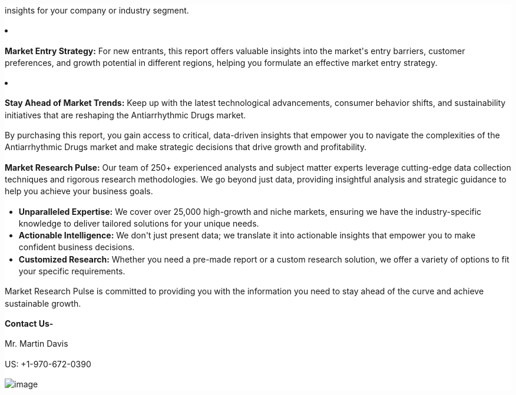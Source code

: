 insights for your company or industry segment.</p></li><li><p><strong>Market Entry Strategy:</strong> For new entrants, this report offers valuable insights into the market's entry barriers, customer preferences, and growth potential in different regions, helping you formulate an effective market entry strategy.</p></li><li><p><strong>Stay Ahead of Market Trends:</strong> Keep up with the latest technological advancements, consumer behavior shifts, and sustainability initiatives that are reshaping the Antiarrhythmic Drugs market.</p></li></ol><p>By purchasing this report, you gain access to critical, data-driven insights that empower you to navigate the complexities of the Antiarrhythmic Drugs market and make strategic decisions that drive growth and profitability.</p><p><strong>Market Research Pulse:</strong>&nbsp;Our team of 250+ experienced analysts and subject matter experts leverage cutting-edge data collection techniques and rigorous research methodologies. We go beyond just data, providing insightful analysis and strategic guidance to help you achieve your business goals.</p><ul><li><strong>Unparalleled Expertise:</strong>&nbsp;We cover over 25,000 high-growth and niche markets, ensuring we have the industry-specific knowledge to deliver tailored solutions for your unique needs.</li><li><strong>Actionable Intelligence:</strong>&nbsp;We don't just present data; we translate it into actionable insights that empower you to make confident business decisions.</li><li><strong>Customized Research:</strong>&nbsp;Whether you need a pre-made report or a custom research solution, we offer a variety of options to fit your specific requirements.</li></ul><p>Market Research Pulse is committed to providing you with the information you need to stay ahead of the curve and achieve sustainable growth.</p><p><strong>Contact Us-</strong></p><p>Mr. Martin Davis</p><p>US: +1-970-672-0390</p>
![image](https://github.com/user-attachments/assets/26cc373a-ee67-4b29-a52c-482ac9e1e9b3)

